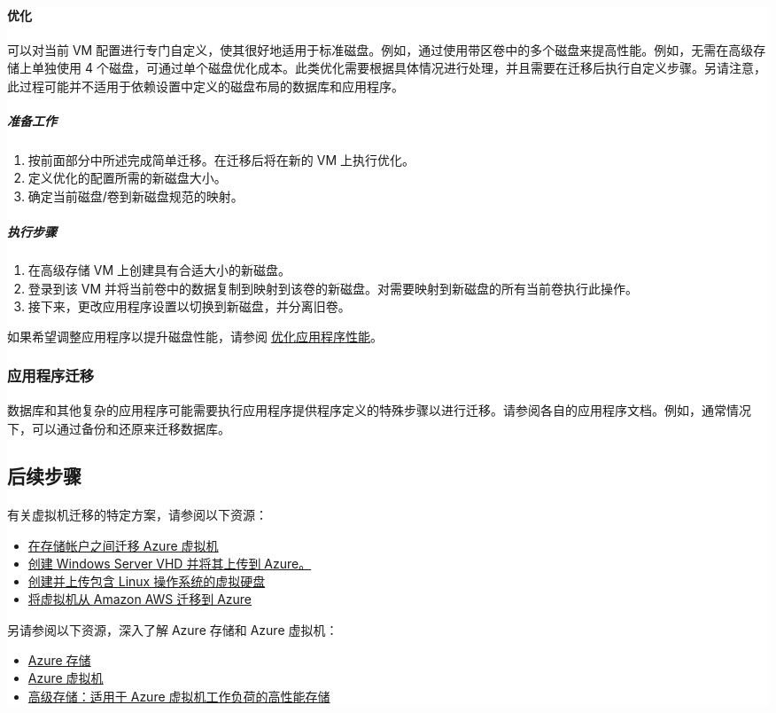 
#### <a name="optimization"></a>优化
可以对当前 VM 配置进行专门自定义，使其很好地适用于标准磁盘。例如，通过使用带区卷中的多个磁盘来提高性能。例如，无需在高级存储上单独使用 4 个磁盘，可通过单个磁盘优化成本。此类优化需要根据具体情况进行处理，并且需要在迁移后执行自定义步骤。另请注意，此过程可能并不适用于依赖设置中定义的磁盘布局的数据库和应用程序。

##### 准备工作
1. 按前面部分中所述完成简单迁移。在迁移后将在新的 VM 上执行优化。
2. 定义优化的配置所需的新磁盘大小。
3. 确定当前磁盘/卷到新磁盘规范的映射。

##### 执行步骤
1. 在高级存储 VM 上创建具有合适大小的新磁盘。
2. 登录到该 VM 并将当前卷中的数据复制到映射到该卷的新磁盘。对需要映射到新磁盘的所有当前卷执行此操作。
3. 接下来，更改应用程序设置以切换到新磁盘，并分离旧卷。

如果希望调整应用程序以提升磁盘性能，请参阅 [优化应用程序性能](/documentation/articles/storage-premium-storage-performance/#optimizing-application-performance)。

### 应用程序迁移
数据库和其他复杂的应用程序可能需要执行应用程序提供程序定义的特殊步骤以进行迁移。请参阅各自的应用程序文档。例如，通常情况下，可以通过备份和还原来迁移数据库。

## 后续步骤
有关虚拟机迁移的特定方案，请参阅以下资源：

- [在存储帐户之间迁移 Azure 虚拟机](https://azure.microsoft.com/blog/2014/10/22/migrate-azure-virtual-machines-between-storage-accounts/)
- [创建 Windows Server VHD 并将其上传到 Azure。](/documentation/articles/virtual-machines-windows-classic-createupload-vhd/)
- [创建并上传包含 Linux 操作系统的虚拟硬盘](/documentation/articles/virtual-machines-linux-classic-create-upload-vhd/)
- [将虚拟机从 Amazon AWS 迁移到 Azure](http://channel9.msdn.com/Series/Migrating-Virtual-Machines-from-Amazon-AWS-to-Microsoft-Azure)  

另请参阅以下资源，深入了解 Azure 存储和 Azure 虚拟机：

- [Azure 存储](/documentation/services/storage/)
- [Azure 虚拟机](/documentation/services/virtual-machines/)
- [高级存储：适用于 Azure 虚拟机工作负荷的高性能存储](/documentation/articles/storage-premium-storage/)

[1]: ./media/storage-migration-to-premium-storage/migration-to-premium-storage-1.png
[2]: ./media/storage-migration-to-premium-storage/migration-to-premium-storage-2.png
[3]: ./media/storage-migration-to-premium-storage/migration-to-premium-storage-3.png
[4]: http://technet.microsoft.com/zh-cn/library/hh831739.aspx


